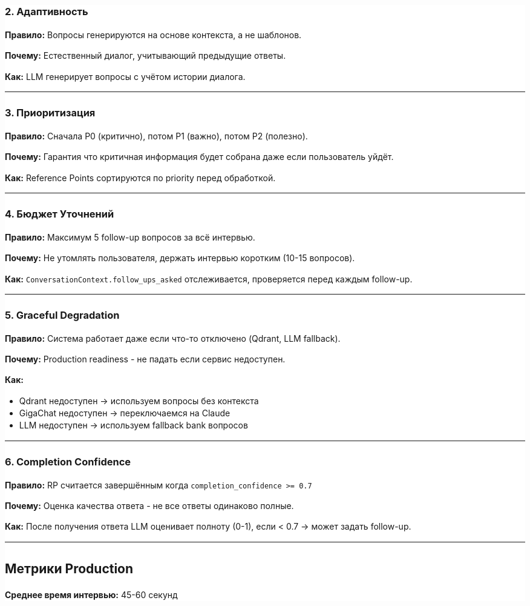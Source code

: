 
### 2. Адаптивность

**Правило:** Вопросы генерируются на основе контекста, а не шаблонов.

**Почему:** Естественный диалог, учитывающий предыдущие ответы.

**Как:** LLM генерирует вопросы с учётом истории диалога.

---

### 3. Приоритизация

**Правило:** Сначала P0 (критично), потом P1 (важно), потом P2 (полезно).

**Почему:** Гарантия что критичная информация будет собрана даже если пользователь уйдёт.

**Как:** Reference Points сортируются по priority перед обработкой.

---

### 4. Бюджет Уточнений

**Правило:** Максимум 5 follow-up вопросов за всё интервью.

**Почему:** Не утомлять пользователя, держать интервью коротким (10-15 вопросов).

**Как:** `ConversationContext.follow_ups_asked` отслеживается, проверяется перед каждым follow-up.

---

### 5. Graceful Degradation

**Правило:** Система работает даже если что-то отключено (Qdrant, LLM fallback).

**Почему:** Production readiness - не падать если сервис недоступен.

**Как:**
- Qdrant недоступен → используем вопросы без контекста
- GigaChat недоступен → переключаемся на Claude
- LLM недоступен → используем fallback bank вопросов

---

### 6. Completion Confidence

**Правило:** RP считается завершённым когда `completion_confidence >= 0.7`

**Почему:** Оценка качества ответа - не все ответы одинаково полные.

**Как:** После получения ответа LLM оценивает полноту (0-1), если < 0.7 → может задать follow-up.

---

## Метрики Production

**Среднее время интервью:** 45-60 секунд
